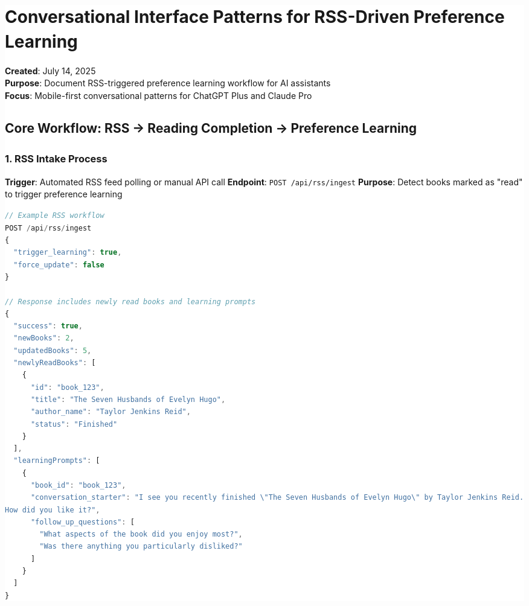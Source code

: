 # Conversational Interface Patterns for RSS-Driven Preference Learning

**Created**: July 14, 2025  
**Purpose**: Document RSS-triggered preference learning workflow for AI assistants  
**Focus**: Mobile-first conversational patterns for ChatGPT Plus and Claude Pro

## Core Workflow: RSS → Reading Completion → Preference Learning

### 1. RSS Intake Process

**Trigger**: Automated RSS feed polling or manual API call
**Endpoint**: `POST /api/rss/ingest`
**Purpose**: Detect books marked as "read" to trigger preference learning

```javascript
// Example RSS workflow
POST /api/rss/ingest
{
  "trigger_learning": true,
  "force_update": false
}

// Response includes newly read books and learning prompts
{
  "success": true,
  "newBooks": 2,
  "updatedBooks": 5,
  "newlyReadBooks": [
    {
      "id": "book_123",
      "title": "The Seven Husbands of Evelyn Hugo",
      "author_name": "Taylor Jenkins Reid",
      "status": "Finished"
    }
  ],
  "learningPrompts": [
    {
      "book_id": "book_123",
      "conversation_starter": "I see you recently finished \"The Seven Husbands of Evelyn Hugo\" by Taylor Jenkins Reid. How did you like it?",
      "follow_up_questions": [
        "What aspects of the book did you enjoy most?",
        "Was there anything you particularly disliked?"
      ]
    }
  ]
}
```
